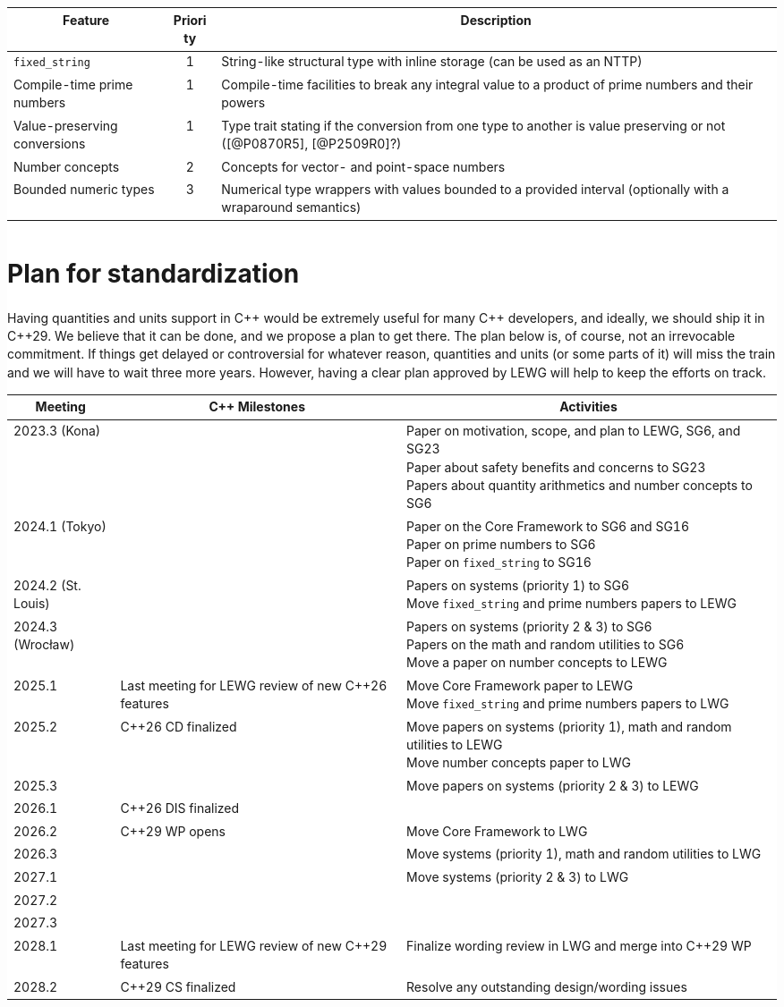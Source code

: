 

| Feature                      | Priority | Description                                                                                                        |
|------------------------------|:--------:|--------------------------------------------------------------------------------------------------------------------|
| `fixed_string`               |    1     | String-like structural type with inline storage (can be used as an NTTP)                                           |
| Compile-time prime numbers   |    1     | Compile-time facilities to break any integral value to a product of prime numbers and their powers                 |
| Value-preserving conversions |    1     | Type trait stating if the conversion from one type to another is value preserving or not ([@P0870R5], [@P2509R0]?) |
| Number concepts              |    2     | Concepts for vector- and point-space numbers                                                                       |
| Bounded numeric types        |    3     | Numerical type wrappers with values bounded to a provided interval (optionally with a wraparound semantics)        |




# Plan for standardization

Having quantities and units support in C++ would be extremely useful for many C++ developers,
and ideally, we should ship it in C++29. We believe that it can be done, and we propose a plan
to get there. The plan below is, of course, not an irrevocable commitment. If things get delayed
or controversial for whatever reason, quantities and units (or some parts of it)
will miss the train and we will have to wait three more years. However, having a clear plan approved
by LEWG will help to keep the efforts on track.



| Meeting            | C++ Milestones                                     | Activities                                                                                                                                                                      |
|--------------------|----------------------------------------------------|---------------------------------------------------------------------------------------------------------------------------------------------------------------------------------|
| 2023.3 (Kona)      |                                                    | Paper on motivation, scope, and plan to LEWG, SG6, and SG23<br>Paper about safety benefits and concerns to SG23<br>Papers about quantity arithmetics and number concepts to SG6 |
| 2024.1 (Tokyo)     |                                                    | Paper on the Core Framework to SG6 and SG16<br>Paper on prime numbers to SG6<br>Paper on `fixed_string` to SG16                                                                 |
| 2024.2 (St. Louis) |                                                    | Papers on systems (priority 1) to SG6<br>Move `fixed_string` and prime numbers papers to LEWG                                                                                   |
| 2024.3 (Wrocław)   |                                                    | Papers on systems (priority 2 & 3) to SG6<br>Papers on the math and random utilities to SG6<br>Move a paper on number concepts to LEWG                                          |
| 2025.1             | Last meeting for LEWG review of new C++26 features | Move Core Framework paper to LEWG<br>Move `fixed_string` and prime numbers papers to LWG                                                                                        |
| 2025.2             | C++26 CD finalized                                 | Move papers on systems (priority 1), math and random utilities to LEWG<br>Move number concepts paper to LWG                                                                     |
| 2025.3             |                                                    | Move papers on systems (priority 2 & 3) to LEWG                                                                                                                                 |
| 2026.1             | C++26 DIS finalized                                |                                                                                                                                                                                 |
| 2026.2             | C++29 WP opens                                     | Move Core Framework  to LWG                                                                                                                                                     |
| 2026.3             |                                                    | Move systems (priority 1), math and random utilities to LWG                                                                                                                     |
| 2027.1             |                                                    | Move systems (priority 2 & 3) to LWG                                                                                                                                            |
| 2027.2             |                                                    |                                                                                                                                                                                 |
| 2027.3             |                                                    |                                                                                                                                                                                 |
| 2028.1             | Last meeting for LEWG review of new C++29 features | Finalize wording review in LWG and merge into C++29 WP                                                                                                                          |
| 2028.2             | C++29 CS finalized                                 | Resolve any outstanding design/wording issues                                                                                                                                   |